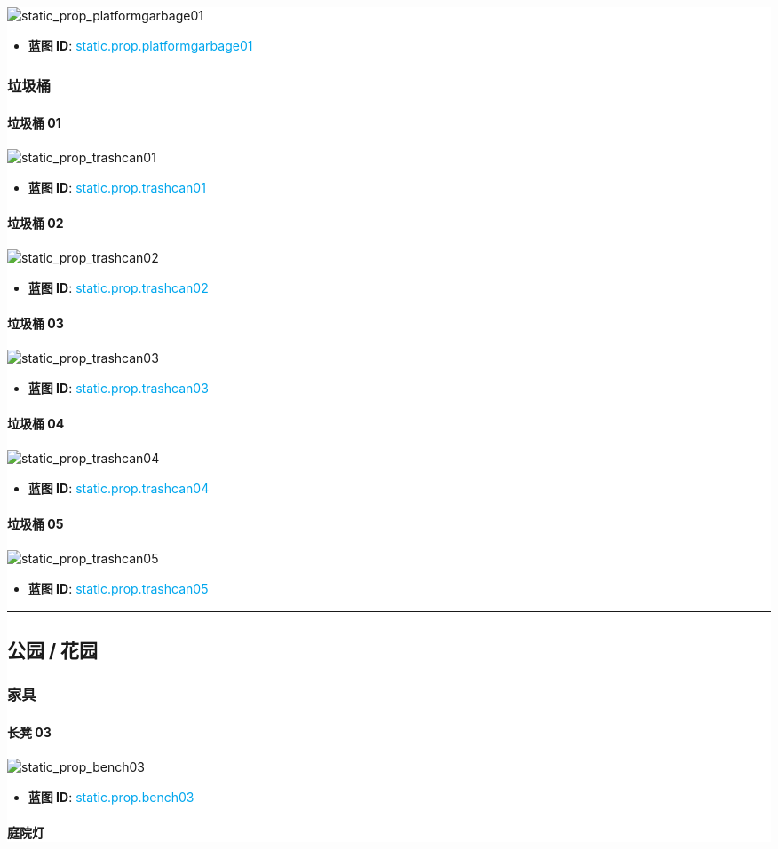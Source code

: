 ![static_prop_platformgarbage01](./img/catalogue/props/static_prop_platformgarbage01.webp)


* __蓝图 ID__: <span style="color:#00a6ed;">static.prop.platformgarbage01<span>

### 垃圾桶
#### 垃圾桶 01

![static_prop_trashcan01](./img/catalogue/props/static_prop_trashcan01.webp)


* __蓝图 ID__: <span style="color:#00a6ed;">static.prop.trashcan01<span>

#### 垃圾桶 02

![static_prop_trashcan02](./img/catalogue/props/static_prop_trashcan02.webp)


* __蓝图 ID__: <span style="color:#00a6ed;">static.prop.trashcan02<span>

#### 垃圾桶 03

![static_prop_trashcan03](./img/catalogue/props/static_prop_trashcan03.webp)


* __蓝图 ID__: <span style="color:#00a6ed;">static.prop.trashcan03<span>

#### 垃圾桶 04

![static_prop_trashcan04](./img/catalogue/props/static_prop_trashcan04.webp)


* __蓝图 ID__: <span style="color:#00a6ed;">static.prop.trashcan04<span>

#### 垃圾桶 05

![static_prop_trashcan05](./img/catalogue/props/static_prop_trashcan05.webp)


* __蓝图 ID__: <span style="color:#00a6ed;">static.prop.trashcan05<span>

---

## __公园 / 花园__

### 家具

#### 长凳 03

![static_prop_bench03](./img/catalogue/props/static_prop_bench03.webp)


* __蓝图 ID__: <span style="color:#00a6ed;">static.prop.bench03<span>

#### 庭院灯
